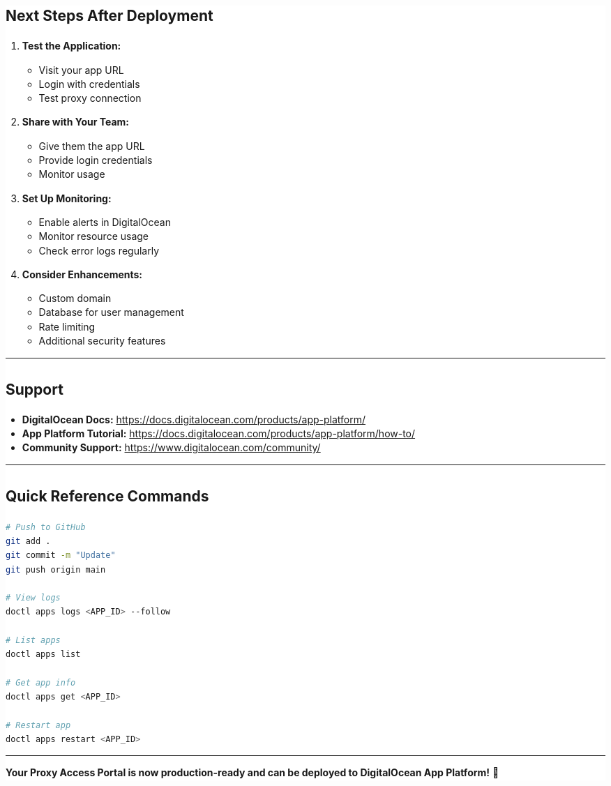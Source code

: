 
## Next Steps After Deployment

1. **Test the Application:**
   - Visit your app URL
   - Login with credentials
   - Test proxy connection

2. **Share with Your Team:**
   - Give them the app URL
   - Provide login credentials
   - Monitor usage

3. **Set Up Monitoring:**
   - Enable alerts in DigitalOcean
   - Monitor resource usage
   - Check error logs regularly

4. **Consider Enhancements:**
   - Custom domain
   - Database for user management
   - Rate limiting
   - Additional security features

---

## Support

- **DigitalOcean Docs:** https://docs.digitalocean.com/products/app-platform/
- **App Platform Tutorial:** https://docs.digitalocean.com/products/app-platform/how-to/
- **Community Support:** https://www.digitalocean.com/community/

---

## Quick Reference Commands

```bash
# Push to GitHub
git add .
git commit -m "Update"
git push origin main

# View logs
doctl apps logs <APP_ID> --follow

# List apps
doctl apps list

# Get app info
doctl apps get <APP_ID>

# Restart app
doctl apps restart <APP_ID>
```

---

**Your Proxy Access Portal is now production-ready and can be deployed to DigitalOcean App Platform!** 🚀

